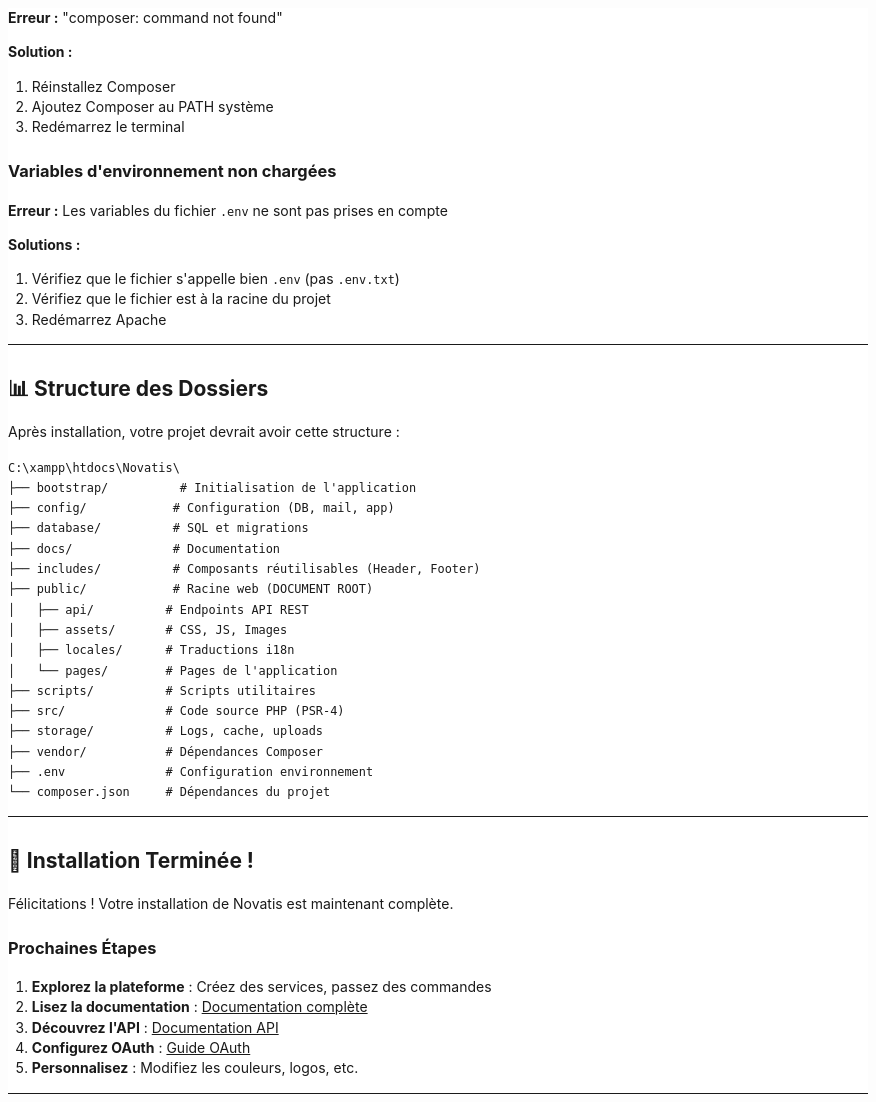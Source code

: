 **Erreur :** "composer: command not found"

**Solution :**
1. Réinstallez Composer
2. Ajoutez Composer au PATH système
3. Redémarrez le terminal

### Variables d'environnement non chargées

**Erreur :** Les variables du fichier `.env` ne sont pas prises en compte

**Solutions :**
1. Vérifiez que le fichier s'appelle bien `.env` (pas `.env.txt`)
2. Vérifiez que le fichier est à la racine du projet
3. Redémarrez Apache

---

## 📊 Structure des Dossiers

Après installation, votre projet devrait avoir cette structure :

```
C:\xampp\htdocs\Novatis\
├── bootstrap/          # Initialisation de l'application
├── config/            # Configuration (DB, mail, app)
├── database/          # SQL et migrations
├── docs/              # Documentation
├── includes/          # Composants réutilisables (Header, Footer)
├── public/            # Racine web (DOCUMENT ROOT)
│   ├── api/          # Endpoints API REST
│   ├── assets/       # CSS, JS, Images
│   ├── locales/      # Traductions i18n
│   └── pages/        # Pages de l'application
├── scripts/          # Scripts utilitaires
├── src/              # Code source PHP (PSR-4)
├── storage/          # Logs, cache, uploads
├── vendor/           # Dépendances Composer
├── .env              # Configuration environnement
└── composer.json     # Dépendances du projet
```

---

## 🎉 Installation Terminée !

Félicitations ! Votre installation de Novatis est maintenant complète.

### Prochaines Étapes

1. **Explorez la plateforme** : Créez des services, passez des commandes
2. **Lisez la documentation** : [Documentation complète](../../DOCUMENTATION.md)
3. **Découvrez l'API** : [Documentation API](../../api/API.md)
4. **Configurez OAuth** : [Guide OAuth](../../fonctionnalites/AUTHENTIFICATION.md)
5. **Personnalisez** : Modifiez les couleurs, logos, etc.

---